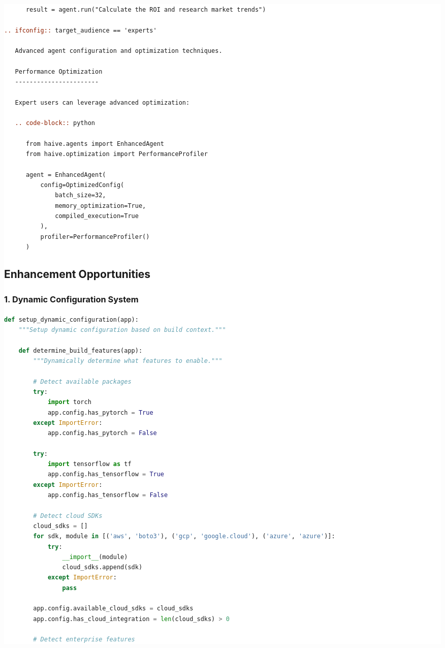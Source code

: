 ```rst
      result = agent.run("Calculate the ROI and research market trends")

.. ifconfig:: target_audience == 'experts'

   Advanced agent configuration and optimization techniques.

   Performance Optimization
   -----------------------

   Expert users can leverage advanced optimization:

   .. code-block:: python

      from haive.agents import EnhancedAgent
      from haive.optimization import PerformanceProfiler

      agent = EnhancedAgent(
          config=OptimizedConfig(
              batch_size=32,
              memory_optimization=True,
              compiled_execution=True
          ),
          profiler=PerformanceProfiler()
      )
```

## Enhancement Opportunities

### 1. Dynamic Configuration System

```python
def setup_dynamic_configuration(app):
    """Setup dynamic configuration based on build context."""

    def determine_build_features(app):
        """Dynamically determine what features to enable."""

        # Detect available packages
        try:
            import torch
            app.config.has_pytorch = True
        except ImportError:
            app.config.has_pytorch = False

        try:
            import tensorflow as tf
            app.config.has_tensorflow = True
        except ImportError:
            app.config.has_tensorflow = False

        # Detect cloud SDKs
        cloud_sdks = []
        for sdk, module in [('aws', 'boto3'), ('gcp', 'google.cloud'), ('azure', 'azure')]:
            try:
                __import__(module)
                cloud_sdks.append(sdk)
            except ImportError:
                pass

        app.config.available_cloud_sdks = cloud_sdks
        app.config.has_cloud_integration = len(cloud_sdks) > 0

        # Detect enterprise features
```